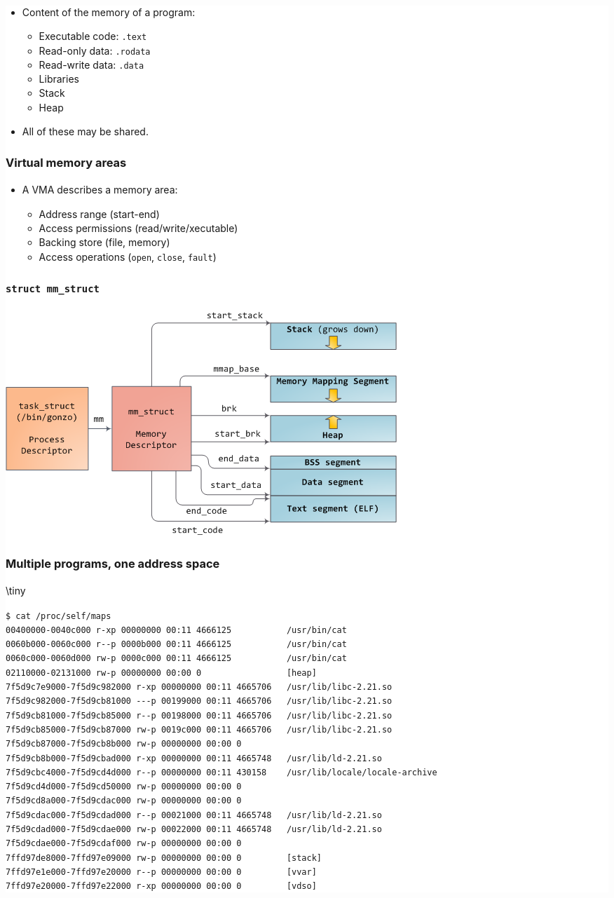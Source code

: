 - Content of the memory of a program:

    - Executable code: `.text`
    - Read-only data: `.rodata`
    - Read-write data: `.data`
    - Libraries
    - Stack
    - Heap

- All of these may be shared.

### Virtual memory areas

- A VMA describes a memory area:

     - Address range (start-end)
     - Access permissions (read/write/xecutable)
     - Backing store (file, memory)
     - Access operations (`open`, `close`, `fault`)

### `struct mm_struct`

![VMA in a task](mm_struct.png)

### Multiple programs, one address space

\tiny

```
$ cat /proc/self/maps
00400000-0040c000 r-xp 00000000 00:11 4666125           /usr/bin/cat
0060b000-0060c000 r--p 0000b000 00:11 4666125           /usr/bin/cat
0060c000-0060d000 rw-p 0000c000 00:11 4666125           /usr/bin/cat
02110000-02131000 rw-p 00000000 00:00 0                 [heap]
7f5d9c7e9000-7f5d9c982000 r-xp 00000000 00:11 4665706   /usr/lib/libc-2.21.so
7f5d9c982000-7f5d9cb81000 ---p 00199000 00:11 4665706   /usr/lib/libc-2.21.so
7f5d9cb81000-7f5d9cb85000 r--p 00198000 00:11 4665706   /usr/lib/libc-2.21.so
7f5d9cb85000-7f5d9cb87000 rw-p 0019c000 00:11 4665706   /usr/lib/libc-2.21.so
7f5d9cb87000-7f5d9cb8b000 rw-p 00000000 00:00 0 
7f5d9cb8b000-7f5d9cbad000 r-xp 00000000 00:11 4665748   /usr/lib/ld-2.21.so
7f5d9cbc4000-7f5d9cd4d000 r--p 00000000 00:11 430158    /usr/lib/locale/locale-archive
7f5d9cd4d000-7f5d9cd50000 rw-p 00000000 00:00 0 
7f5d9cd8a000-7f5d9cdac000 rw-p 00000000 00:00 0 
7f5d9cdac000-7f5d9cdad000 r--p 00021000 00:11 4665748   /usr/lib/ld-2.21.so
7f5d9cdad000-7f5d9cdae000 rw-p 00022000 00:11 4665748   /usr/lib/ld-2.21.so
7f5d9cdae000-7f5d9cdaf000 rw-p 00000000 00:00 0 
7ffd97de8000-7ffd97e09000 rw-p 00000000 00:00 0         [stack]
7ffd97e1e000-7ffd97e20000 r--p 00000000 00:00 0         [vvar]
7ffd97e20000-7ffd97e22000 r-xp 00000000 00:00 0         [vdso]
```